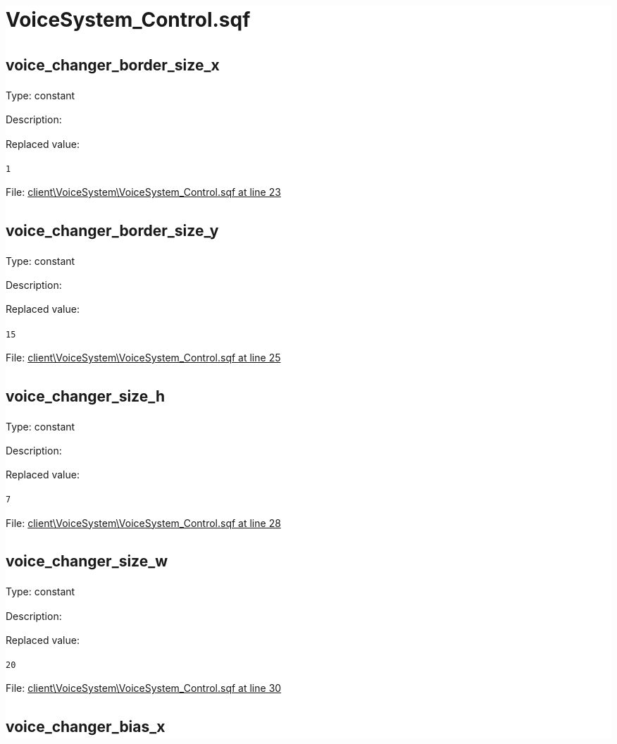 # VoiceSystem_Control.sqf

## voice_changer_border_size_x

Type: constant

Description: 


Replaced value:
```sqf
1
```
File: [client\VoiceSystem\VoiceSystem_Control.sqf at line 23](../../../Src/client/VoiceSystem/VoiceSystem_Control.sqf#L23)
## voice_changer_border_size_y

Type: constant

Description: 


Replaced value:
```sqf
15
```
File: [client\VoiceSystem\VoiceSystem_Control.sqf at line 25](../../../Src/client/VoiceSystem/VoiceSystem_Control.sqf#L25)
## voice_changer_size_h

Type: constant

Description: 


Replaced value:
```sqf
7
```
File: [client\VoiceSystem\VoiceSystem_Control.sqf at line 28](../../../Src/client/VoiceSystem/VoiceSystem_Control.sqf#L28)
## voice_changer_size_w

Type: constant

Description: 


Replaced value:
```sqf
20
```
File: [client\VoiceSystem\VoiceSystem_Control.sqf at line 30](../../../Src/client/VoiceSystem/VoiceSystem_Control.sqf#L30)
## voice_changer_bias_x
